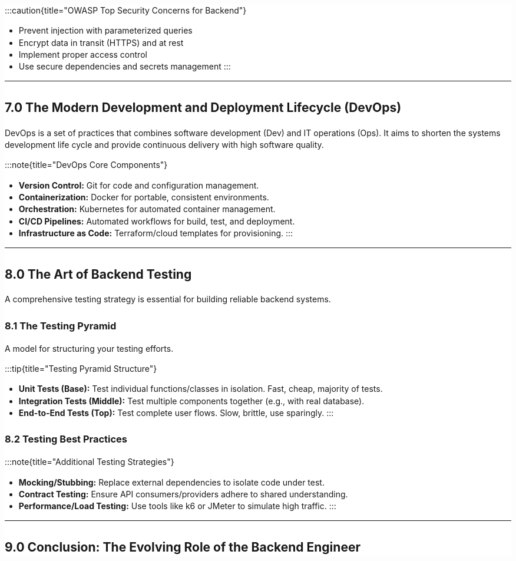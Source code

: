 :::caution{title="OWASP Top Security Concerns for Backend"}
- Prevent injection with parameterized queries
- Encrypt data in transit (HTTPS) and at rest
- Implement proper access control
- Use secure dependencies and secrets management
:::

---

## 7.0 The Modern Development and Deployment Lifecycle (DevOps)

DevOps is a set of practices that combines software development (Dev) and IT operations (Ops). It aims to shorten the systems development life cycle and provide continuous delivery with high software quality.

:::note{title="DevOps Core Components"}
- **Version Control:** Git for code and configuration management.
- **Containerization:** Docker for portable, consistent environments.
- **Orchestration:** Kubernetes for automated container management.
- **CI/CD Pipelines:** Automated workflows for build, test, and deployment.
- **Infrastructure as Code:** Terraform/cloud templates for provisioning.
:::

---

## 8.0 The Art of Backend Testing

A comprehensive testing strategy is essential for building reliable backend systems.

### 8.1 The Testing Pyramid

A model for structuring your testing efforts.

:::tip{title="Testing Pyramid Structure"}
- **Unit Tests (Base):** Test individual functions/classes in isolation. Fast, cheap, majority of tests.
- **Integration Tests (Middle):** Test multiple components together (e.g., with real database).
- **End-to-End Tests (Top):** Test complete user flows. Slow, brittle, use sparingly.
:::

### 8.2 Testing Best Practices

:::note{title="Additional Testing Strategies"}
- **Mocking/Stubbing:** Replace external dependencies to isolate code under test.
- **Contract Testing:** Ensure API consumers/providers adhere to shared understanding.
- **Performance/Load Testing:** Use tools like k6 or JMeter to simulate high traffic.
:::

---

## 9.0 Conclusion: The Evolving Role of the Backend Engineer
